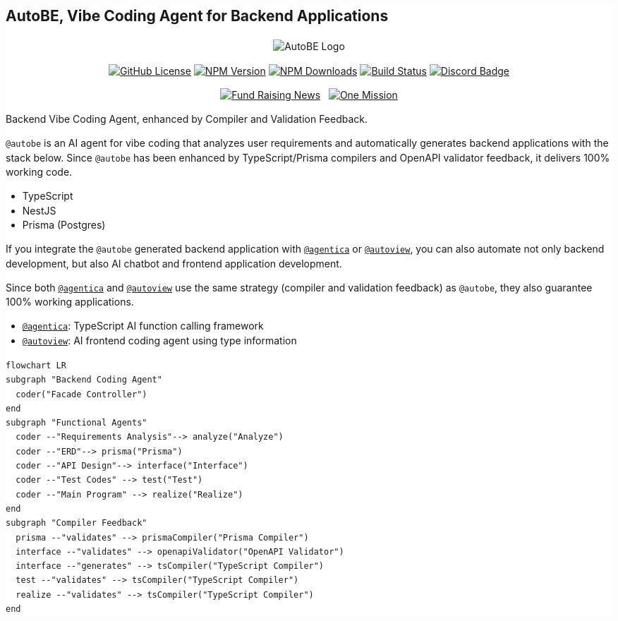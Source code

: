 ## AutoBE, Vibe Coding Agent for Backend Applications

<div style="text-align: center">

![AutoBE Logo](https://github.com/user-attachments/assets/a90d14be-fd50-4dc7-ae9d-ca66c2124f31)

[![GitHub License](https://img.shields.io/badge/license-MIT-blue.svg)](https://github.com/wrtnlabs/autobe/blob/master/LICENSE)
[![NPM Version](https://img.shields.io/npm/v/@autobe/agent.svg)](https://www.npmjs.com/package/@autobe/agent)
[![NPM Downloads](https://img.shields.io/npm/dm/@autobe/agent.svg)](https://www.npmjs.com/package/@autobe/agent)
[![Build Status](https://github.com/wrtnlabs/autobe/workflows/build/badge.svg)](https://github.com/wrtnlabs/autobe/actions?query=workflow%3Abuild)
[![Discord Badge](https://dcbadge.limes.pink/api/server/https://discord.gg/aMhRmzkqCx?style=flat)](https://discord.gg/aMhRmzkqCx)

[![Fund Raising News](https://wrtnlabs.io/agentica/images/badges/fund-raising-news-202503.svg)](https://www.bloomberg.com/news/videos/2025-03-31/wtrn-on-series-b-funding-growth-strategy-video)
<span>&nbsp;</span>
[![One Mission](https://wrtnlabs.io/agentica/images/badges/open-source-mission.svg)](https://github.com/wrtnlabs)

</div>

Backend Vibe Coding Agent, enhanced by Compiler and Validation Feedback.

`@autobe` is an AI agent for vibe coding that analyzes user requirements and automatically generates backend applications with the stack below. Since `@autobe` has been enhanced by TypeScript/Prisma compilers and OpenAPI validator feedback, it delivers 100% working code.

- TypeScript
- NestJS
- Prisma (Postgres)

If you integrate the `@autobe` generated backend application with [`@agentica`](https://github.com/wrtnlabs/agentica) or [`@autoview`](https://github.com/wrtnlabs/autoview), you can also automate not only backend development, but also AI chatbot and frontend application development.

Since both [`@agentica`](https://github.com/wrtnlabs/agentica) and [`@autoview`](https://github.com/wrtnlabs/autoview) use the same strategy (compiler and validation feedback) as `@autobe`, they also guarantee 100% working applications.

- [`@agentica`](https://github.com/wrtnlabs/agentica): TypeScript AI function calling framework
- [`@autoview`](https://github.com/wrtnlabs/autoview): AI frontend coding agent using type information

```mermaid
flowchart LR
subgraph "Backend Coding Agent"
  coder("Facade Controller")
end
subgraph "Functional Agents"
  coder --"Requirements Analysis"--> analyze("Analyze")
  coder --"ERD"--> prisma("Prisma")
  coder --"API Design"--> interface("Interface")
  coder --"Test Codes" --> test("Test")
  coder --"Main Program" --> realize("Realize")
end
subgraph "Compiler Feedback"
  prisma --"validates" --> prismaCompiler("Prisma Compiler")
  interface --"validates" --> openapiValidator("OpenAPI Validator")
  interface --"generates" --> tsCompiler("TypeScript Compiler")
  test --"validates" --> tsCompiler("TypeScript Compiler")
  realize --"validates" --> tsCompiler("TypeScript Compiler")
end
```
